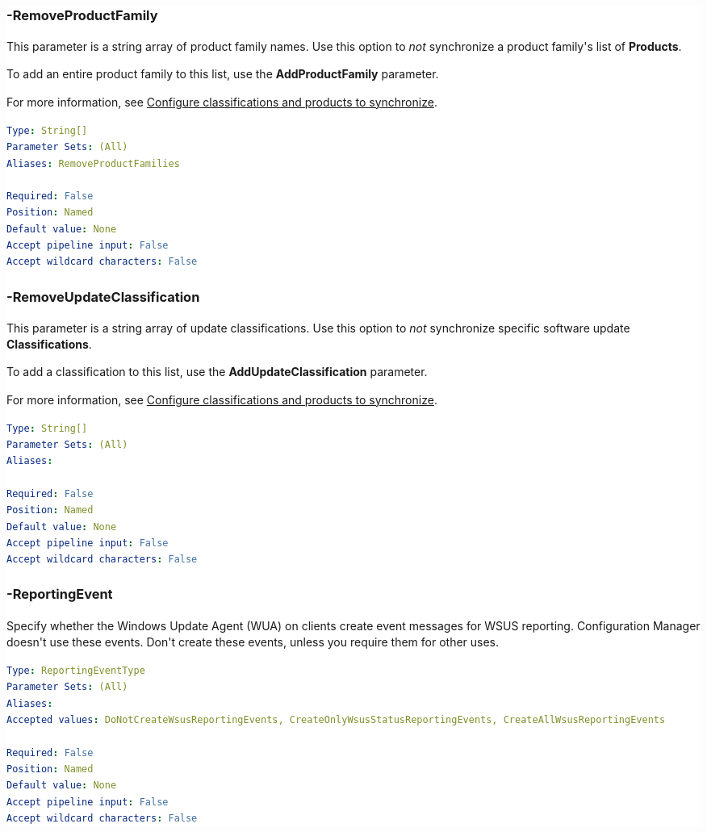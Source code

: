 ### -RemoveProductFamily

This parameter is a string array of product family names. Use this option to _not_ synchronize a product family's list of **Products**.

To add an entire product family to this list, use the **AddProductFamily** parameter.

For more information, see [Configure classifications and products to synchronize](/mem/configmgr/sum/get-started/configure-classifications-and-products).

```yaml
Type: String[]
Parameter Sets: (All)
Aliases: RemoveProductFamilies

Required: False
Position: Named
Default value: None
Accept pipeline input: False
Accept wildcard characters: False
```

### -RemoveUpdateClassification

This parameter is a string array of update classifications. Use this option to _not_ synchronize specific software update **Classifications**.

To add a classification to this list, use the **AddUpdateClassification** parameter.

For more information, see [Configure classifications and products to synchronize](/mem/configmgr/sum/get-started/configure-classifications-and-products).

```yaml
Type: String[]
Parameter Sets: (All)
Aliases:

Required: False
Position: Named
Default value: None
Accept pipeline input: False
Accept wildcard characters: False
```

### -ReportingEvent

Specify whether the Windows Update Agent (WUA) on clients create event messages for WSUS reporting. Configuration Manager doesn't use these events. Don't create these events, unless you require them for other uses.

```yaml
Type: ReportingEventType
Parameter Sets: (All)
Aliases:
Accepted values: DoNotCreateWsusReportingEvents, CreateOnlyWsusStatusReportingEvents, CreateAllWsusReportingEvents

Required: False
Position: Named
Default value: None
Accept pipeline input: False
Accept wildcard characters: False
```
